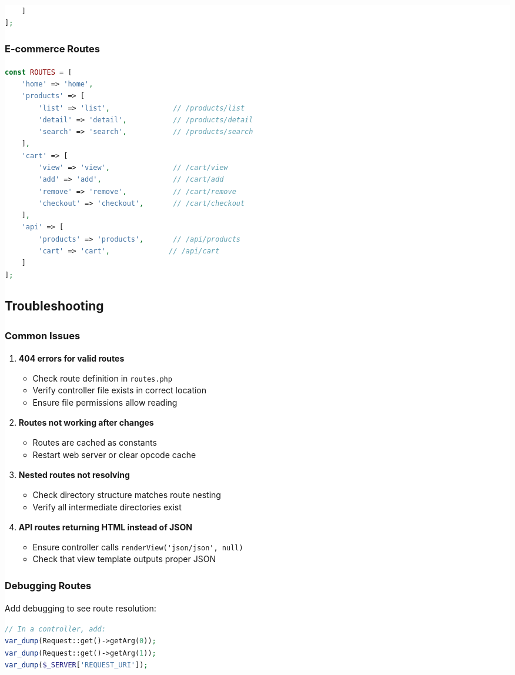 ```php
    ]
];
```

### E-commerce Routes

```php
const ROUTES = [
    'home' => 'home',
    'products' => [
        'list' => 'list',               // /products/list
        'detail' => 'detail',           // /products/detail
        'search' => 'search',           // /products/search
    ],
    'cart' => [
        'view' => 'view',               // /cart/view
        'add' => 'add',                 // /cart/add
        'remove' => 'remove',           // /cart/remove
        'checkout' => 'checkout',       // /cart/checkout
    ],
    'api' => [
        'products' => 'products',       // /api/products
        'cart' => 'cart',              // /api/cart
    ]
];
```

## Troubleshooting

### Common Issues

1. **404 errors for valid routes**
   - Check route definition in `routes.php`
   - Verify controller file exists in correct location
   - Ensure file permissions allow reading

2. **Routes not working after changes**
   - Routes are cached as constants
   - Restart web server or clear opcode cache

3. **Nested routes not resolving**
   - Check directory structure matches route nesting
   - Verify all intermediate directories exist

4. **API routes returning HTML instead of JSON**
   - Ensure controller calls `renderView('json/json', null)`
   - Check that view template outputs proper JSON

### Debugging Routes

Add debugging to see route resolution:

```php
// In a controller, add:
var_dump(Request::get()->getArg(0));
var_dump(Request::get()->getArg(1));
var_dump($_SERVER['REQUEST_URI']);
```